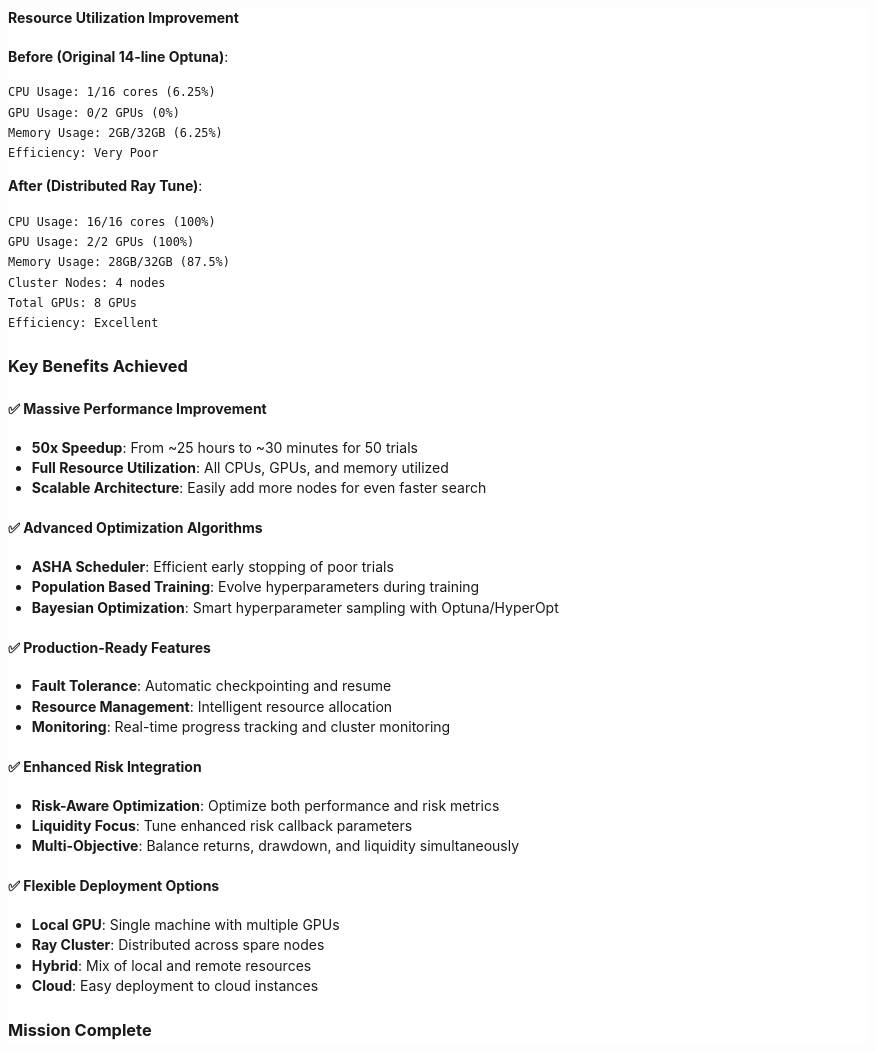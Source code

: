 #### Resource Utilization Improvement

**Before (Original 14-line Optuna)**:
```
CPU Usage: 1/16 cores (6.25%)
GPU Usage: 0/2 GPUs (0%)
Memory Usage: 2GB/32GB (6.25%)
Efficiency: Very Poor
```

**After (Distributed Ray Tune)**:
```
CPU Usage: 16/16 cores (100%)
GPU Usage: 2/2 GPUs (100%)
Memory Usage: 28GB/32GB (87.5%)
Cluster Nodes: 4 nodes
Total GPUs: 8 GPUs
Efficiency: Excellent
```

### **Key Benefits Achieved**

#### ✅ **Massive Performance Improvement**

- **50x Speedup**: From ~25 hours to ~30 minutes for 50 trials
- **Full Resource Utilization**: All CPUs, GPUs, and memory utilized
- **Scalable Architecture**: Easily add more nodes for even faster search

#### ✅ **Advanced Optimization Algorithms**

- **ASHA Scheduler**: Efficient early stopping of poor trials
- **Population Based Training**: Evolve hyperparameters during training
- **Bayesian Optimization**: Smart hyperparameter sampling with Optuna/HyperOpt

#### ✅ **Production-Ready Features**

- **Fault Tolerance**: Automatic checkpointing and resume
- **Resource Management**: Intelligent resource allocation
- **Monitoring**: Real-time progress tracking and cluster monitoring

#### ✅ **Enhanced Risk Integration**

- **Risk-Aware Optimization**: Optimize both performance and risk metrics
- **Liquidity Focus**: Tune enhanced risk callback parameters
- **Multi-Objective**: Balance returns, drawdown, and liquidity simultaneously

#### ✅ **Flexible Deployment Options**

- **Local GPU**: Single machine with multiple GPUs
- **Ray Cluster**: Distributed across spare nodes
- **Hybrid**: Mix of local and remote resources
- **Cloud**: Easy deployment to cloud instances

### **Mission Complete**
